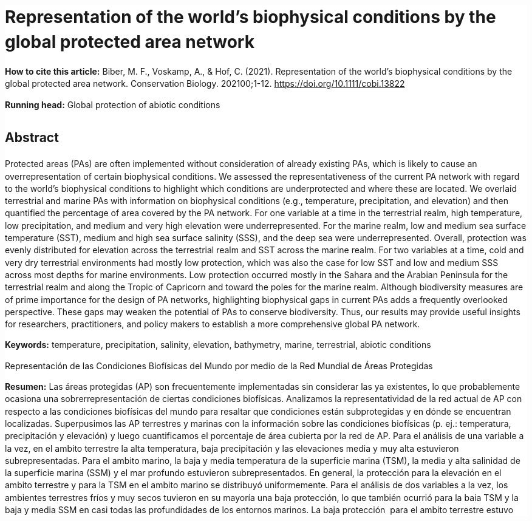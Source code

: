 Representation of the world’s biophysical conditions by the global
protected area network
================

**How to cite this article:** Biber, M. F., Voskamp, A., & Hof, C.
(2021). Representation of the world’s biophysical conditions by the
global protected area network. Conservation Biology. 202100;1-12.
<https://doi.org/10.1111/cobi.13822>

**Running head:** Global protection of abiotic conditions

## Abstract

Protected areas (PAs) are often implemented without consideration of
already existing PAs, which is likely to cause an overrepresentation of
certain biophysical conditions. We assessed the representativeness of
the current PA network with regard to the world’s biophysical conditions
to highlight which conditions are underprotected and where these are
located. We overlaid terrestrial and marine PAs with information on
biophysical conditions (e.g., temperature, precipitation, and elevation)
and then quantified the percentage of area covered by the PA network.
For one variable at a time in the terrestrial realm, high temperature,
low precipitation, and medium and very high elevation were
underrepresented. For the marine realm, low and medium sea surface
temperature (SST), medium and high sea surface salinity (SSS), and the
deep sea were underrepresented. Overall, protection was evenly
distributed for elevation across the terrestrial realm and SST across
the marine realm. For two variables at a time, cold and very dry
terrestrial environments had mostly low protection, which was also the
case for low SST and low and medium SSS across most depths for marine
environments. Low protection occurred mostly in the Sahara and the
Arabian Peninsula for the terrestrial realm and along the Tropic of
Capricorn and toward the poles for the marine realm. Although
biodiversity measures are of prime importance for the design of PA
networks, highlighting biophysical gaps in current PAs adds a frequently
overlooked perspective. These gaps may weaken the potential of PAs to
conserve biodiversity. Thus, our results may provide useful insights for
researchers, practitioners, and policy makers to establish a more
comprehensive global PA network.

**Keywords:** temperature, precipitation, salinity, elevation,
bathymetry, marine, terrestrial, abiotic conditions

Representación de las Condiciones Biofísicas del Mundo por medio de la
Red Mundial de Áreas Protegidas

**Resumen:** Las áreas protegidas (AP) son frecuentemente implementadas
sin considerar las ya existentes, lo que probablemente ocasiona una
sobrerrepresentación de ciertas condiciones biofísicas. Analizamos la
representatividad de la red actual de AP con respecto a las condiciones
biofísicas del mundo para resaltar que condiciones están subprotegidas y
en dónde se encuentran localizadas. Superpusimos las AP terrestres y
marinas con la información sobre las condiciones biofísicas (p. ej.:
temperatura, precipitación y elevación) y luego cuantificamos el
porcentaje de área cubierta por la red de AP. Para el análisis de una
variable a la vez, en el ambito terrestre la alta temperatura, baja
precipitación y las elevaciones media y muy alta estuvieron
subrepresentadas. Para el ambito marino, la baja y media temperatura de
la superficie marina (TSM), la media y alta salinidad de la superficie
marina (SSM) y el mar profundo estuvieron subrepresentados. En general,
la protección para la elevación en el ambito terrestre y para la TSM en
el ambito marino se distribuyó uniformemente. Para el análisis de dos
variables a la vez, los ambientes terrestres fríos y muy secos tuvieron
en su mayoría una baja protección, lo que también ocurrió para la baia
TSM y la baja y media SSM en casi todas las profundidades de los
entornos marinos. La baja protección  para el ambito terrestre estuvo